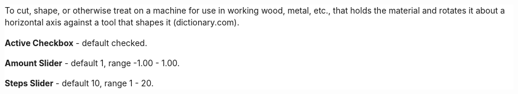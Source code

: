 To cut, shape, or otherwise treat on a machine for use in working wood, metal, etc., that holds the material and rotates it about a horizontal axis against a tool that shapes it (dictionary.com).

**Active Checkbox** - default checked.

**Amount Slider** - default 1, range -1.00 - 1.00.

**Steps Slider** - default 10, range 1 - 20.
